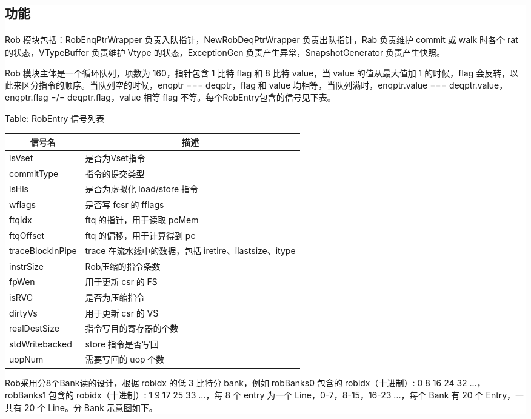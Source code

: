 ## 功能

Rob 模块包括：RobEnqPtrWrapper 负责入队指针，NewRobDeqPtrWrapper 负责出队指针，Rab 负责维护 commit 或 walk 时各个 rat 的状态，VTypeBuffer 负责维护 Vtype 的状态，ExceptionGen 负责产生异常，SnapshotGenerator 负责产生快照。

Rob 模块主体是一个循环队列，项数为 160，指针包含 1 比特 flag 和 8 比特 value，当 value 的值从最大值加 1 的时候，flag 会反转，以此来区分指令的顺序。当队列空的时候，enqptr === deqptr，flag 和 value 均相等，当队列满时，enqptr.value === deqptr.value，enqptr.flag =/= deqptr.flag，value 相等 flag 不等。每个RobEntry包含的信号见下表。

Table: RobEntry 信号列表

| 信号名           | 描述                                                   |
| ---------------- | ------------------------------------------------------ |
| isVset           | 是否为Vset指令                                         |
| commitType       | 指令的提交类型                                         |
| isHls            | 是否为虚拟化 load/store 指令                           |
| wflags           | 是否写 fcsr 的 fflags                                  |
| ftqIdx           | ftq 的指针，用于读取 pcMem                             |
| ftqOffset        | ftq 的偏移，用于计算得到 pc                            |
| traceBlockInPipe | trace 在流水线中的数据，包括 iretire、ilastsize、itype |
| instrSize        | Rob压缩的指令条数                                      |
| fpWen            | 用于更新 csr 的 FS                                     |
| isRVC            | 是否为压缩指令                                         |
| dirtyVs          | 用于更新 csr 的 VS                                     |
| realDestSize     | 指令写目的寄存器的个数                                 |
| stdWritebacked   | store 指令是否写回                                     |
| uopNum           | 需要写回的 uop 个数                                    |

Rob采用分8个Bank读的设计，根据 robidx 的低 3 比特分 bank，例如 robBanks0 包含的 robidx（十进制）: 0 8 16 24 32 ...，robBanks1 包含的 robidx（十进制）: 1 9 17 25 33 ...，每 8 个 entry 为一个 Line，0-7，8-15，16-23 ...，每个 Bank 有 20 个 Entry，一共有 20 个 Line。分 Bank 示意图如下。

